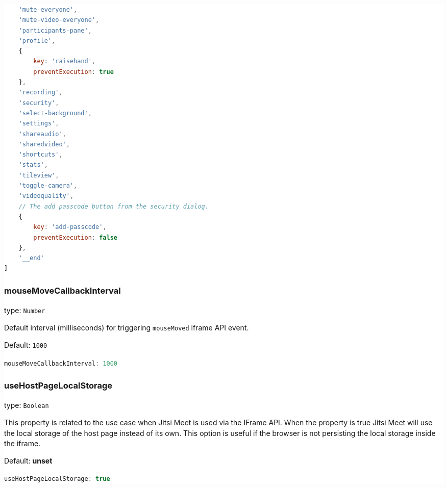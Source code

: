 ```javascript
    'mute-everyone',
    'mute-video-everyone',
    'participants-pane',
    'profile',
    {
        key: 'raisehand',
        preventExecution: true
    },
    'recording',
    'security',
    'select-background',
    'settings',
    'shareaudio',
    'sharedvideo',
    'shortcuts',
    'stats',
    'tileview',
    'toggle-camera',
    'videoquality',
    // The add passcode button from the security dialog.
    {
        key: 'add-passcode',
        preventExecution: false
    },
    '__end'
]
```

### mouseMoveCallbackInterval

type: `Number`

Default interval (milliseconds) for triggering `mouseMoved` iframe API event.

Default: `1000`

```javascript
mouseMoveCallbackInterval: 1000
```

### useHostPageLocalStorage

type: `Boolean`

This property is related to the use case when Jitsi Meet is used via the IFrame API. When the property is true
Jitsi Meet will use the local storage of the host page instead of its own. This option is useful if the browser
is not persisting the local storage inside the iframe.

Default: **unset**

```javascript
useHostPageLocalStorage: true
```

